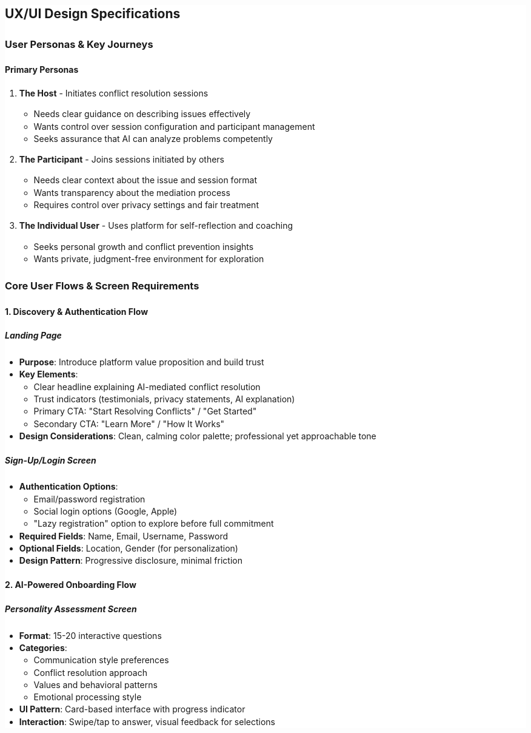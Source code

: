 ## UX/UI Design Specifications

### User Personas & Key Journeys

#### Primary Personas

1. **The Host** - Initiates conflict resolution sessions
   - Needs clear guidance on describing issues effectively
   - Wants control over session configuration and participant management
   - Seeks assurance that AI can analyze problems competently

2. **The Participant** - Joins sessions initiated by others
   - Needs clear context about the issue and session format
   - Wants transparency about the mediation process
   - Requires control over privacy settings and fair treatment

3. **The Individual User** - Uses platform for self-reflection and coaching
   - Seeks personal growth and conflict prevention insights
   - Wants private, judgment-free environment for exploration

### Core User Flows & Screen Requirements

#### 1. Discovery & Authentication Flow

##### Landing Page
- **Purpose**: Introduce platform value proposition and build trust
- **Key Elements**:
  - Clear headline explaining AI-mediated conflict resolution
  - Trust indicators (testimonials, privacy statements, AI explanation)
  - Primary CTA: "Start Resolving Conflicts" / "Get Started"
  - Secondary CTA: "Learn More" / "How It Works"
- **Design Considerations**: Clean, calming color palette; professional yet approachable tone

##### Sign-Up/Login Screen
- **Authentication Options**:
  - Email/password registration
  - Social login options (Google, Apple)
  - "Lazy registration" option to explore before full commitment
- **Required Fields**: Name, Email, Username, Password
- **Optional Fields**: Location, Gender (for personalization)
- **Design Pattern**: Progressive disclosure, minimal friction

#### 2. AI-Powered Onboarding Flow

##### Personality Assessment Screen
- **Format**: 15-20 interactive questions
- **Categories**:
  - Communication style preferences
  - Conflict resolution approach
  - Values and behavioral patterns
  - Emotional processing style
- **UI Pattern**: Card-based interface with progress indicator
- **Interaction**: Swipe/tap to answer, visual feedback for selections
